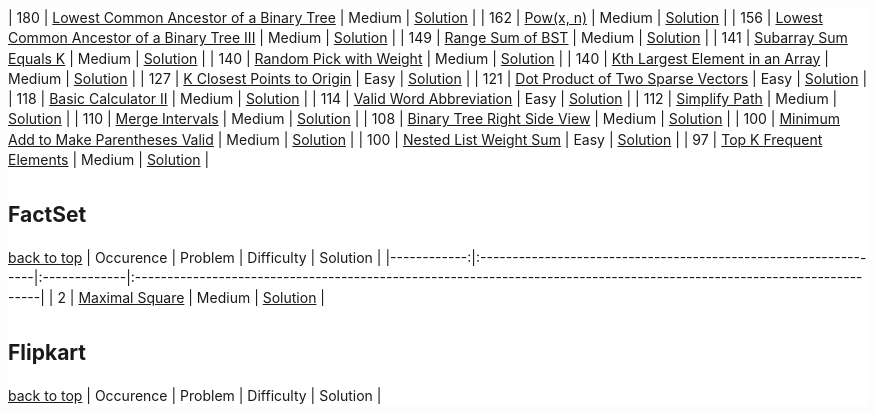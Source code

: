 |         180 | [Lowest Common Ancestor of a Binary Tree](https://leetcode.com/problems/lowest-common-ancestor-of-a-binary-tree/)         | Medium       | [Solution](https://github.com/fishercoder1534/Leetcode/blob/master/src/main/java/com/fishercoder/solutions/_236.java)  |
|         162 | [Pow(x, n)](https://leetcode.com/problems/powx-n/)                                                                        | Medium       | [Solution](https://github.com/fishercoder1534/Leetcode/blob/master/src/main/java/com/fishercoder/solutions/_50.java)   |
|         156 | [Lowest Common Ancestor of a Binary Tree III](https://leetcode.com/problems/lowest-common-ancestor-of-a-binary-tree-iii/) | Medium       | [Solution](https://github.com/fishercoder1534/Leetcode/blob/master/src/main/java/com/fishercoder/solutions/_1650.java) |
|         149 | [Range Sum of BST](https://leetcode.com/problems/range-sum-of-bst/)                                                       | Medium       | [Solution](https://github.com/fishercoder1534/Leetcode/blob/master/src/main/java/com/fishercoder/solutions/_938.java)  |
|         141 | [Subarray Sum Equals K](https://leetcode.com/problems/subarray-sum-equals-k/)                                             | Medium       | [Solution](https://github.com/fishercoder1534/Leetcode/blob/master/src/main/java/com/fishercoder/solutions/_560.java)  |
|         140 | [Random Pick with Weight](https://leetcode.com/problems/random-pick-with-weight/)                                         | Medium       | [Solution](https://github.com/fishercoder1534/Leetcode/blob/master/src/main/java/com/fishercoder/solutions/_528.java)  |
|         140 | [Kth Largest Element in an Array](https://leetcode.com/problems/kth-largest-element-in-an-array/)                         | Medium       | [Solution](https://github.com/fishercoder1534/Leetcode/blob/master/src/main/java/com/fishercoder/solutions/_215.java)  |
|         127 | [K Closest Points to Origin](https://leetcode.com/problems/k-closest-points-to-origin/)                                   | Easy         | [Solution](https://github.com/fishercoder1534/Leetcode/blob/master/src/main/java/com/fishercoder/solutions/_973.java)  |
|         121 | [Dot Product of Two Sparse Vectors](https://leetcode.com/problems/dot-product-of-two-sparse-vectors/)                     | Easy         | [Solution](https://github.com/fishercoder1534/Leetcode/blob/master/src/main/java/com/fishercoder/solutions/_1570.java) |
|         118 | [Basic Calculator II](https://leetcode.com/problems/basic-calculator-ii/)                                                 | Medium       | [Solution](https://github.com/fishercoder1534/Leetcode/blob/master/src/main/java/com/fishercoder/solutions/_227.java)  |
|         114 | [Valid Word Abbreviation](https://leetcode.com/problems/valid-word-abbreviation/)                                         | Easy         | [Solution](https://github.com/fishercoder1534/Leetcode/blob/master/src/main/java/com/fishercoder/solutions/_408.java)  |
|         112 | [Simplify Path](https://leetcode.com/problems/simplify-path/)                                                             | Medium       | [Solution](https://github.com/fishercoder1534/Leetcode/blob/master/src/main/java/com/fishercoder/solutions/_71.java)   |
|         110 | [Merge Intervals](https://leetcode.com/problems/merge-intervals/)                                                         | Medium       | [Solution](https://github.com/fishercoder1534/Leetcode/blob/master/src/main/java/com/fishercoder/solutions/_56.java)   |
|         108 | [Binary Tree Right Side View](https://leetcode.com/problems/binary-tree-right-side-view/)                                 | Medium       | [Solution](https://github.com/fishercoder1534/Leetcode/blob/master/src/main/java/com/fishercoder/solutions/_199.java)  |
|         100 | [Minimum Add to Make Parentheses Valid](https://leetcode.com/problems/minimum-add-to-make-parentheses-valid/)             | Medium       | [Solution](https://github.com/fishercoder1534/Leetcode/blob/master/src/main/java/com/fishercoder/solutions/_921.java)  |
|         100 | [Nested List Weight Sum](https://leetcode.com/problems/nested-list-weight-sum/)                                           | Easy         | [Solution](https://github.com/fishercoder1534/Leetcode/blob/master/src/main/java/com/fishercoder/solutions/_339.java)  |
|          97 | [Top K Frequent Elements](https://leetcode.com/problems/top-k-frequent-elements/)                                         | Medium       | [Solution](https://github.com/fishercoder1534/Leetcode/blob/master/src/main/java/com/fishercoder/solutions/_347.java)  |

## FactSet

[back to top](#company-index)
|   Occurence | Problem                                                         | Difficulty   | Solution                                                                                                              |
|------------:|:----------------------------------------------------------------|:-------------|:----------------------------------------------------------------------------------------------------------------------|
|           2 | [Maximal Square](https://leetcode.com/problems/maximal-square/) | Medium       | [Solution](https://github.com/fishercoder1534/Leetcode/blob/master/src/main/java/com/fishercoder/solutions/_221.java) |

## Flipkart

[back to top](#company-index)
|   Occurence | Problem                                                                                                                                     | Difficulty   | Solution                                                                                                               |
